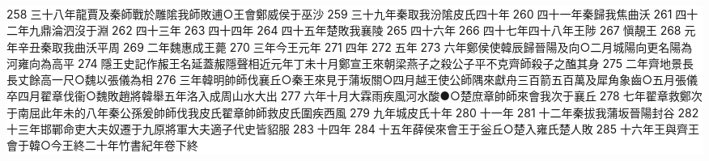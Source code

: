 258 	三十八年龍賈及秦師戰於雕隂我師敗逋○王會鄭威侯于巫沙
259 	三十九年秦取我汾隂皮氏四十年
260 	四十一年秦歸我焦曲沃
261 	四十二年九鼎淪泗沒于淵
262 	四十三年
263 	四十四年
264 	四十五年楚敗我襄陵
265 	四十六年
266 	四十七年四十八年王陟
267 	愼靚王
268 	元年辛丑秦取我曲沃平周
269 	二年魏惠成王薨
270 	三年今王元年
271 	四年
272 	五年
273 	六年鄭侯使韓辰歸晉陽及向○二月城陽向更名陽為河雍向為高平
274 	隱王史記作赧王名延蓋赧隱聲相近元年丁未十月鄭宣王來朝梁燕子之殺公子平不克齊師殺子之醢其身
275 	二年齊地景長長丈餘高一尺○魏以張儀為相
276 	三年韓明帥師伐襄丘○秦王來見于蒲坂關○四月越王使公師隅來獻舟三百箭五百萬及犀角象齒○五月張儀卒四月翟章伐衞○魏敗趙將韓舉五年洛入成周山水大出
277 	六年十月大霖雨疾風河水酸●○楚庶章帥師來會我次于襄丘
278 	七年翟章救鄭次于南屈此年未的八年秦公孫爰帥師伐我皮氏翟章帥師救皮氏圍疾西風
279 	九年城皮氏十年
280 	十一年
281 	十二年秦拔我蒲坂晉陽封谷
282 	十三年邯鄲命吏大夫奴遷于九原將軍大夫適子代史皆貂服
283 	十四年
284 	十五年薛侯來會王于釡丘○楚入雍氏楚人敗
285 	十六年王與齊王會于韓○今王終二十年竹書紀年卷下終
